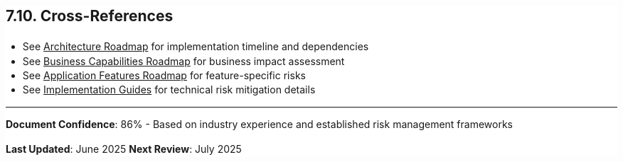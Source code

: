 
## 7.10. Cross-References

-   See [Architecture Roadmap](050-architecture-roadmap.md) for implementation timeline and dependencies
-   See [Business Capabilities Roadmap](060-business-capabilities-roadmap.md) for business impact assessment
-   See [Application Features Roadmap](070-application-features-roadmap.md) for feature-specific risks
-   See [Implementation Guides](110-sti-implementation-guide.md) for technical risk mitigation details

---

**Document Confidence**: 86% - Based on industry experience and established risk management frameworks

**Last Updated**: June 2025
**Next Review**: July 2025
